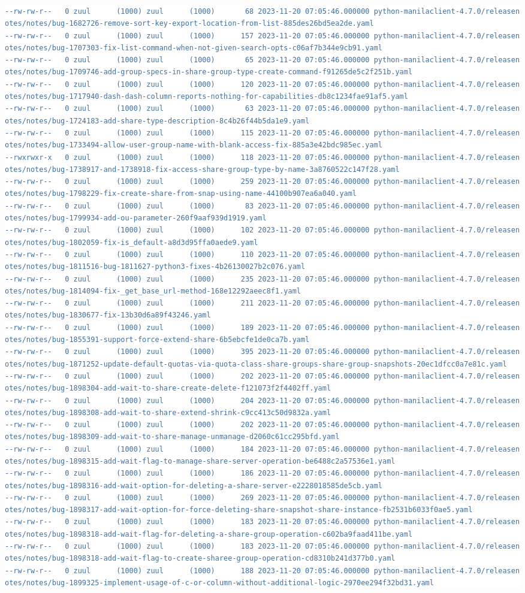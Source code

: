 ```diff
--rw-rw-r--   0 zuul      (1000) zuul      (1000)       68 2023-11-20 07:05:46.000000 python-manilaclient-4.7.0/releasenotes/notes/bug-1682726-remove-sort-key-export-location-from-list-885des26bd5ea2de.yaml
--rw-rw-r--   0 zuul      (1000) zuul      (1000)      157 2023-11-20 07:05:46.000000 python-manilaclient-4.7.0/releasenotes/notes/bug-1707303-fix-list-command-when-not-given-search-opts-c06af7b344e9cb91.yaml
--rw-rw-r--   0 zuul      (1000) zuul      (1000)       65 2023-11-20 07:05:46.000000 python-manilaclient-4.7.0/releasenotes/notes/bug-1709746-add-group-specs-in-share-group-type-create-command-f91265de5c2f251b.yaml
--rw-rw-r--   0 zuul      (1000) zuul      (1000)      120 2023-11-20 07:05:46.000000 python-manilaclient-4.7.0/releasenotes/notes/bug-1717940-dash-dash-column-reports-nothing-for-capabilities-db8c1234fae91af5.yaml
--rw-rw-r--   0 zuul      (1000) zuul      (1000)       63 2023-11-20 07:05:46.000000 python-manilaclient-4.7.0/releasenotes/notes/bug-1724183-add-share-type-description-8c4b26f44b5da1e9.yaml
--rw-rw-r--   0 zuul      (1000) zuul      (1000)      115 2023-11-20 07:05:46.000000 python-manilaclient-4.7.0/releasenotes/notes/bug-1733494-allow-user-group-name-with-blank-access-fix-885a3e42bdc985ec.yaml
--rwxrwxr-x   0 zuul      (1000) zuul      (1000)      118 2023-11-20 07:05:46.000000 python-manilaclient-4.7.0/releasenotes/notes/bug-1738917-and-1738918-fix-access-share-group-type-by-name-3a8760522c147f28.yaml
--rw-rw-r--   0 zuul      (1000) zuul      (1000)      259 2023-11-20 07:05:46.000000 python-manilaclient-4.7.0/releasenotes/notes/bug-1798229-fix-create-share-from-snap-using-name-44100b907ea6a040.yaml
--rw-rw-r--   0 zuul      (1000) zuul      (1000)       83 2023-11-20 07:05:46.000000 python-manilaclient-4.7.0/releasenotes/notes/bug-1799934-add-ou-parameter-260f9aaf939d1919.yaml
--rw-rw-r--   0 zuul      (1000) zuul      (1000)      102 2023-11-20 07:05:46.000000 python-manilaclient-4.7.0/releasenotes/notes/bug-1802059-fix-is_default-a8d3d95ffa0aede9.yaml
--rw-rw-r--   0 zuul      (1000) zuul      (1000)      110 2023-11-20 07:05:46.000000 python-manilaclient-4.7.0/releasenotes/notes/bug-1811516-bug-1811627-python3-fixes-4b26130027b2c076.yaml
--rw-rw-r--   0 zuul      (1000) zuul      (1000)      235 2023-11-20 07:05:46.000000 python-manilaclient-4.7.0/releasenotes/notes/bug-1814094-fix-_get_base_url-method-168e12292aeec8f1.yaml
--rw-rw-r--   0 zuul      (1000) zuul      (1000)      211 2023-11-20 07:05:46.000000 python-manilaclient-4.7.0/releasenotes/notes/bug-1830677-fix-13b30d6a89f43246.yaml
--rw-rw-r--   0 zuul      (1000) zuul      (1000)      189 2023-11-20 07:05:46.000000 python-manilaclient-4.7.0/releasenotes/notes/bug-1855391-support-force-extend-share-6b5ebcfe1de0ca7b.yaml
--rw-rw-r--   0 zuul      (1000) zuul      (1000)      395 2023-11-20 07:05:46.000000 python-manilaclient-4.7.0/releasenotes/notes/bug-1871252-update-default-quotas-via-quota-class-share-groups-share-group-snapshots-20ec1dfcc0a7e81c.yaml
--rw-rw-r--   0 zuul      (1000) zuul      (1000)      202 2023-11-20 07:05:46.000000 python-manilaclient-4.7.0/releasenotes/notes/bug-1898304-add-wait-to-share-create-delete-f121073f2f4402ff.yaml
--rw-rw-r--   0 zuul      (1000) zuul      (1000)      204 2023-11-20 07:05:46.000000 python-manilaclient-4.7.0/releasenotes/notes/bug-1898308-add-wait-to-share-extend-shrink-c9cc413c50d9832a.yaml
--rw-rw-r--   0 zuul      (1000) zuul      (1000)      202 2023-11-20 07:05:46.000000 python-manilaclient-4.7.0/releasenotes/notes/bug-1898309-add-wait-to-share-manage-unmanage-d2060c61cc295bfd.yaml
--rw-rw-r--   0 zuul      (1000) zuul      (1000)      184 2023-11-20 07:05:46.000000 python-manilaclient-4.7.0/releasenotes/notes/bug-1898315-add-wait-flag-to-manage-share-server-operation-be6488c2a57536e1.yaml
--rw-rw-r--   0 zuul      (1000) zuul      (1000)      186 2023-11-20 07:05:46.000000 python-manilaclient-4.7.0/releasenotes/notes/bug-1898316-add-wait-option-for-deleting-a-share-server-e2228018585de5cb.yaml
--rw-rw-r--   0 zuul      (1000) zuul      (1000)      269 2023-11-20 07:05:46.000000 python-manilaclient-4.7.0/releasenotes/notes/bug-1898317-add-wait-option-for-force-deleting-share-snapshot-share-instance-fb2531b6033f0ae5.yaml
--rw-rw-r--   0 zuul      (1000) zuul      (1000)      183 2023-11-20 07:05:46.000000 python-manilaclient-4.7.0/releasenotes/notes/bug-1898318-add-wait-flag-for-deleting-a-share-group-operation-c602ba9faad411be.yaml
--rw-rw-r--   0 zuul      (1000) zuul      (1000)      183 2023-11-20 07:05:46.000000 python-manilaclient-4.7.0/releasenotes/notes/bug-1898318-add-wait-flag-to-create-sharee-group-operation-cd8310b241d377b0.yaml
--rw-rw-r--   0 zuul      (1000) zuul      (1000)      188 2023-11-20 07:05:46.000000 python-manilaclient-4.7.0/releasenotes/notes/bug-1899325-implement-usage-of-c-or-column-without-additional-logic-2970ee294f32bd31.yaml
```